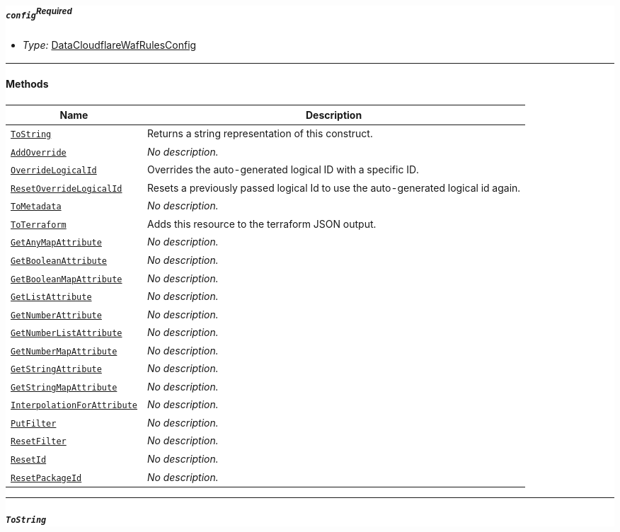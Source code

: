 
##### `config`<sup>Required</sup> <a name="config" id="@cdktf/provider-cloudflare.dataCloudflareWafRules.DataCloudflareWafRules.Initializer.parameter.config"></a>

- *Type:* <a href="#@cdktf/provider-cloudflare.dataCloudflareWafRules.DataCloudflareWafRulesConfig">DataCloudflareWafRulesConfig</a>

---

#### Methods <a name="Methods" id="Methods"></a>

| **Name** | **Description** |
| --- | --- |
| <code><a href="#@cdktf/provider-cloudflare.dataCloudflareWafRules.DataCloudflareWafRules.toString">ToString</a></code> | Returns a string representation of this construct. |
| <code><a href="#@cdktf/provider-cloudflare.dataCloudflareWafRules.DataCloudflareWafRules.addOverride">AddOverride</a></code> | *No description.* |
| <code><a href="#@cdktf/provider-cloudflare.dataCloudflareWafRules.DataCloudflareWafRules.overrideLogicalId">OverrideLogicalId</a></code> | Overrides the auto-generated logical ID with a specific ID. |
| <code><a href="#@cdktf/provider-cloudflare.dataCloudflareWafRules.DataCloudflareWafRules.resetOverrideLogicalId">ResetOverrideLogicalId</a></code> | Resets a previously passed logical Id to use the auto-generated logical id again. |
| <code><a href="#@cdktf/provider-cloudflare.dataCloudflareWafRules.DataCloudflareWafRules.toMetadata">ToMetadata</a></code> | *No description.* |
| <code><a href="#@cdktf/provider-cloudflare.dataCloudflareWafRules.DataCloudflareWafRules.toTerraform">ToTerraform</a></code> | Adds this resource to the terraform JSON output. |
| <code><a href="#@cdktf/provider-cloudflare.dataCloudflareWafRules.DataCloudflareWafRules.getAnyMapAttribute">GetAnyMapAttribute</a></code> | *No description.* |
| <code><a href="#@cdktf/provider-cloudflare.dataCloudflareWafRules.DataCloudflareWafRules.getBooleanAttribute">GetBooleanAttribute</a></code> | *No description.* |
| <code><a href="#@cdktf/provider-cloudflare.dataCloudflareWafRules.DataCloudflareWafRules.getBooleanMapAttribute">GetBooleanMapAttribute</a></code> | *No description.* |
| <code><a href="#@cdktf/provider-cloudflare.dataCloudflareWafRules.DataCloudflareWafRules.getListAttribute">GetListAttribute</a></code> | *No description.* |
| <code><a href="#@cdktf/provider-cloudflare.dataCloudflareWafRules.DataCloudflareWafRules.getNumberAttribute">GetNumberAttribute</a></code> | *No description.* |
| <code><a href="#@cdktf/provider-cloudflare.dataCloudflareWafRules.DataCloudflareWafRules.getNumberListAttribute">GetNumberListAttribute</a></code> | *No description.* |
| <code><a href="#@cdktf/provider-cloudflare.dataCloudflareWafRules.DataCloudflareWafRules.getNumberMapAttribute">GetNumberMapAttribute</a></code> | *No description.* |
| <code><a href="#@cdktf/provider-cloudflare.dataCloudflareWafRules.DataCloudflareWafRules.getStringAttribute">GetStringAttribute</a></code> | *No description.* |
| <code><a href="#@cdktf/provider-cloudflare.dataCloudflareWafRules.DataCloudflareWafRules.getStringMapAttribute">GetStringMapAttribute</a></code> | *No description.* |
| <code><a href="#@cdktf/provider-cloudflare.dataCloudflareWafRules.DataCloudflareWafRules.interpolationForAttribute">InterpolationForAttribute</a></code> | *No description.* |
| <code><a href="#@cdktf/provider-cloudflare.dataCloudflareWafRules.DataCloudflareWafRules.putFilter">PutFilter</a></code> | *No description.* |
| <code><a href="#@cdktf/provider-cloudflare.dataCloudflareWafRules.DataCloudflareWafRules.resetFilter">ResetFilter</a></code> | *No description.* |
| <code><a href="#@cdktf/provider-cloudflare.dataCloudflareWafRules.DataCloudflareWafRules.resetId">ResetId</a></code> | *No description.* |
| <code><a href="#@cdktf/provider-cloudflare.dataCloudflareWafRules.DataCloudflareWafRules.resetPackageId">ResetPackageId</a></code> | *No description.* |

---

##### `ToString` <a name="ToString" id="@cdktf/provider-cloudflare.dataCloudflareWafRules.DataCloudflareWafRules.toString"></a>
